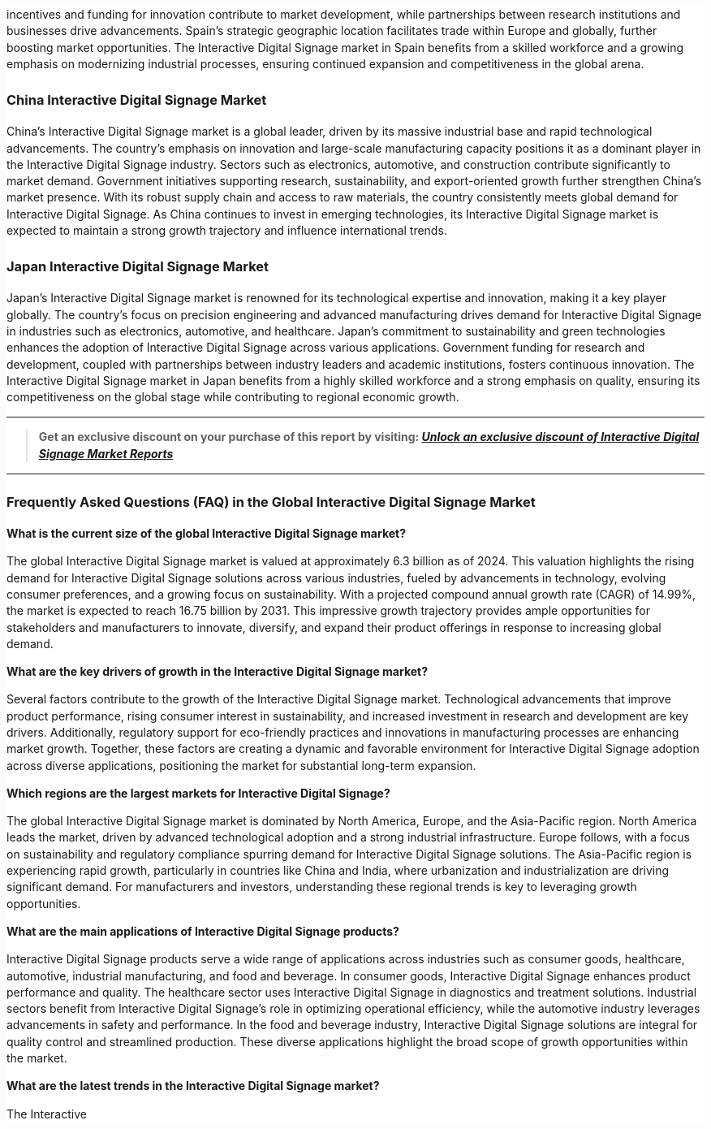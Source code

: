 incentives and funding for innovation contribute to market development, while partnerships between research institutions and businesses drive advancements. Spain&rsquo;s strategic geographic location facilitates trade within Europe and globally, further boosting market opportunities. The Interactive Digital Signage market in Spain benefits from a skilled workforce and a growing emphasis on modernizing industrial processes, ensuring continued expansion and competitiveness in the global arena.</p><h3>China Interactive Digital Signage Market</h3><p>China&rsquo;s Interactive Digital Signage market is a global leader, driven by its massive industrial base and rapid technological advancements. The country&rsquo;s emphasis on innovation and large-scale manufacturing capacity positions it as a dominant player in the Interactive Digital Signage industry. Sectors such as electronics, automotive, and construction contribute significantly to market demand. Government initiatives supporting research, sustainability, and export-oriented growth further strengthen China&rsquo;s market presence. With its robust supply chain and access to raw materials, the country consistently meets global demand for Interactive Digital Signage. As China continues to invest in emerging technologies, its Interactive Digital Signage market is expected to maintain a strong growth trajectory and influence international trends.</p><h3>Japan Interactive Digital Signage Market</h3><p>Japan&rsquo;s Interactive Digital Signage market is renowned for its technological expertise and innovation, making it a key player globally. The country&rsquo;s focus on precision engineering and advanced manufacturing drives demand for Interactive Digital Signage in industries such as electronics, automotive, and healthcare. Japan&rsquo;s commitment to sustainability and green technologies enhances the adoption of Interactive Digital Signage across various applications. Government funding for research and development, coupled with partnerships between industry leaders and academic institutions, fosters continuous innovation. The Interactive Digital Signage market in Japan benefits from a highly skilled workforce and a strong emphasis on quality, ensuring its competitiveness on the global stage while contributing to regional economic growth.</p><hr /><blockquote><p><strong>Get an exclusive discount on your purchase of this report by visiting: <em><a href="://marketresearchpulse.com/ask-for-discount/29515?utm_source=Github&amp;utm_medium=019">Unlock an exclusive discount of Interactive Digital Signage Market Reports</a></em>&nbsp;</strong></p></blockquote><hr /><h3>Frequently Asked Questions (FAQ) in the Global Interactive Digital Signage Market</h3><p><strong>What is the current size of the global Interactive Digital Signage market?</strong></p><p>The global Interactive Digital Signage market is valued at approximately 6.3 billion as of 2024. This valuation highlights the rising demand for Interactive Digital Signage solutions across various industries, fueled by advancements in technology, evolving consumer preferences, and a growing focus on sustainability. With a projected compound annual growth rate (CAGR) of 14.99%, the market is expected to reach 16.75 billion by 2031. This impressive growth trajectory provides ample opportunities for stakeholders and manufacturers to innovate, diversify, and expand their product offerings in response to increasing global demand.</p><p><strong>What are the key drivers of growth in the Interactive Digital Signage market?</strong></p><p>Several factors contribute to the growth of the Interactive Digital Signage market. Technological advancements that improve product performance, rising consumer interest in sustainability, and increased investment in research and development are key drivers. Additionally, regulatory support for eco-friendly practices and innovations in manufacturing processes are enhancing market growth. Together, these factors are creating a dynamic and favorable environment for Interactive Digital Signage adoption across diverse applications, positioning the market for substantial long-term expansion.</p><p><strong>Which regions are the largest markets for Interactive Digital Signage?</strong></p><p>The global Interactive Digital Signage market is dominated by North America, Europe, and the Asia-Pacific region. North America leads the market, driven by advanced technological adoption and a strong industrial infrastructure. Europe follows, with a focus on sustainability and regulatory compliance spurring demand for Interactive Digital Signage solutions. The Asia-Pacific region is experiencing rapid growth, particularly in countries like China and India, where urbanization and industrialization are driving significant demand. For manufacturers and investors, understanding these regional trends is key to leveraging growth opportunities.</p><p><strong>What are the main applications of Interactive Digital Signage products?</strong></p><p>Interactive Digital Signage products serve a wide range of applications across industries such as consumer goods, healthcare, automotive, industrial manufacturing, and food and beverage. In consumer goods, Interactive Digital Signage enhances product performance and quality. The healthcare sector uses Interactive Digital Signage in diagnostics and treatment solutions. Industrial sectors benefit from Interactive Digital Signage&rsquo;s role in optimizing operational efficiency, while the automotive industry leverages advancements in safety and performance. In the food and beverage industry, Interactive Digital Signage solutions are integral for quality control and streamlined production. These diverse applications highlight the broad scope of growth opportunities within the market.</p><p><strong>What are the latest trends in the Interactive Digital Signage market?</strong></p><p>The Interactive